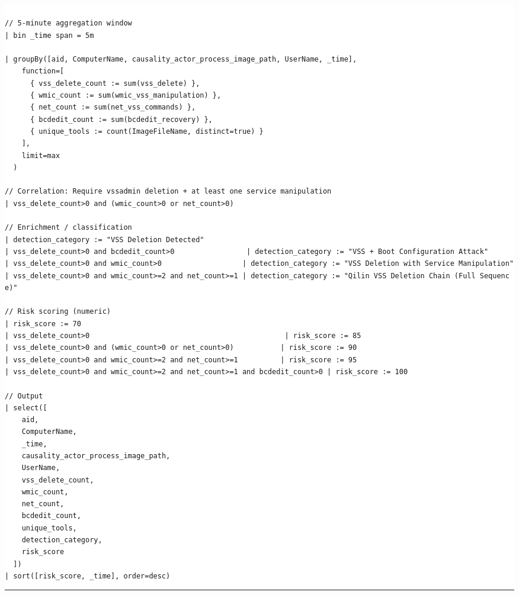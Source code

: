 ```cql

// 5-minute aggregation window
| bin _time span = 5m

| groupBy([aid, ComputerName, causality_actor_process_image_path, UserName, _time],
    function=[
      { vss_delete_count := sum(vss_delete) },
      { wmic_count := sum(wmic_vss_manipulation) },
      { net_count := sum(net_vss_commands) },
      { bcdedit_count := sum(bcdedit_recovery) },
      { unique_tools := count(ImageFileName, distinct=true) }
    ],
    limit=max
  )

// Correlation: Require vssadmin deletion + at least one service manipulation
| vss_delete_count>0 and (wmic_count>0 or net_count>0)

// Enrichment / classification
| detection_category := "VSS Deletion Detected"
| vss_delete_count>0 and bcdedit_count>0                 | detection_category := "VSS + Boot Configuration Attack"
| vss_delete_count>0 and wmic_count>0                   | detection_category := "VSS Deletion with Service Manipulation"
| vss_delete_count>0 and wmic_count>=2 and net_count>=1 | detection_category := "Qilin VSS Deletion Chain (Full Sequence)"

// Risk scoring (numeric)
| risk_score := 70
| vss_delete_count>0                                              | risk_score := 85
| vss_delete_count>0 and (wmic_count>0 or net_count>0)           | risk_score := 90
| vss_delete_count>0 and wmic_count>=2 and net_count>=1          | risk_score := 95
| vss_delete_count>0 and wmic_count>=2 and net_count>=1 and bcdedit_count>0 | risk_score := 100

// Output
| select([
    aid,
    ComputerName,
    _time,
    causality_actor_process_image_path,
    UserName,
    vss_delete_count,
    wmic_count,
    net_count,
    bcdedit_count,
    unique_tools,
    detection_category,
    risk_score
  ])
| sort([risk_score, _time], order=desc)
```

---